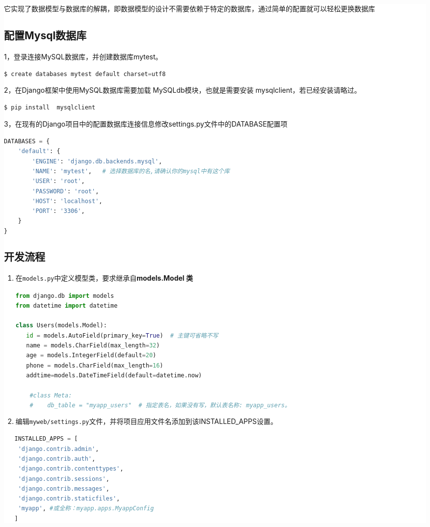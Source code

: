 它实现了数据模型与数据库的解耦，即数据模型的设计不需要依赖于特定的数据库，通过简单的配置就可以轻松更换数据库

## 配置Mysql数据库

1，登录连接MySQL数据库，并创建数据库mytest。

```python
$ create databases mytest default charset=utf8
```

2，在Django框架中使用MySQL数据库需要加载 MySQLdb模块，也就是需要安装 mysqlclient，若已经安装请略过。

```python
$ pip install  mysqlclient
```

3，在现有的Django项目中的配置数据库连接信息修改settings.py文件中的DATABASE配置项

```python
DATABASES = {
    'default': {
        'ENGINE': 'django.db.backends.mysql',
        'NAME': 'mytest',	# 选择数据库的名,请确认你的mysql中有这个库
        'USER': 'root',
        'PASSWORD': 'root',
        'HOST': 'localhost',
        'PORT': '3306',
    }
}
```

## 开发流程

1. 在`models.py`中定义模型类，要求继承自**models.Model 类**

   ```python
   from django.db import models
   from datetime import datetime
   
   class Users(models.Model):
      id = models.AutoField(primary_key=True)  # 主键可省略不写
      name = models.CharField(max_length=32)
      age = models.IntegerField(default=20)
      phone = models.CharField(max_length=16)
      addtime=models.DateTimeField(default=datetime.now)
   
       #class Meta:
       #    db_table = "myapp_users"  # 指定表名，如果没有写，默认表名称: myapp_users。
   ```

2. 编辑`myweb/settings.py`文件，并将项目应用文件名添加到该INSTALLED_APPS设置。

```python
   INSTALLED_APPS = [
    'django.contrib.admin',
    'django.contrib.auth',
    'django.contrib.contenttypes',
    'django.contrib.sessions',
    'django.contrib.messages',
    'django.contrib.staticfiles',
    'myapp', #或全称：myapp.apps.MyappConfig
   ]
```
